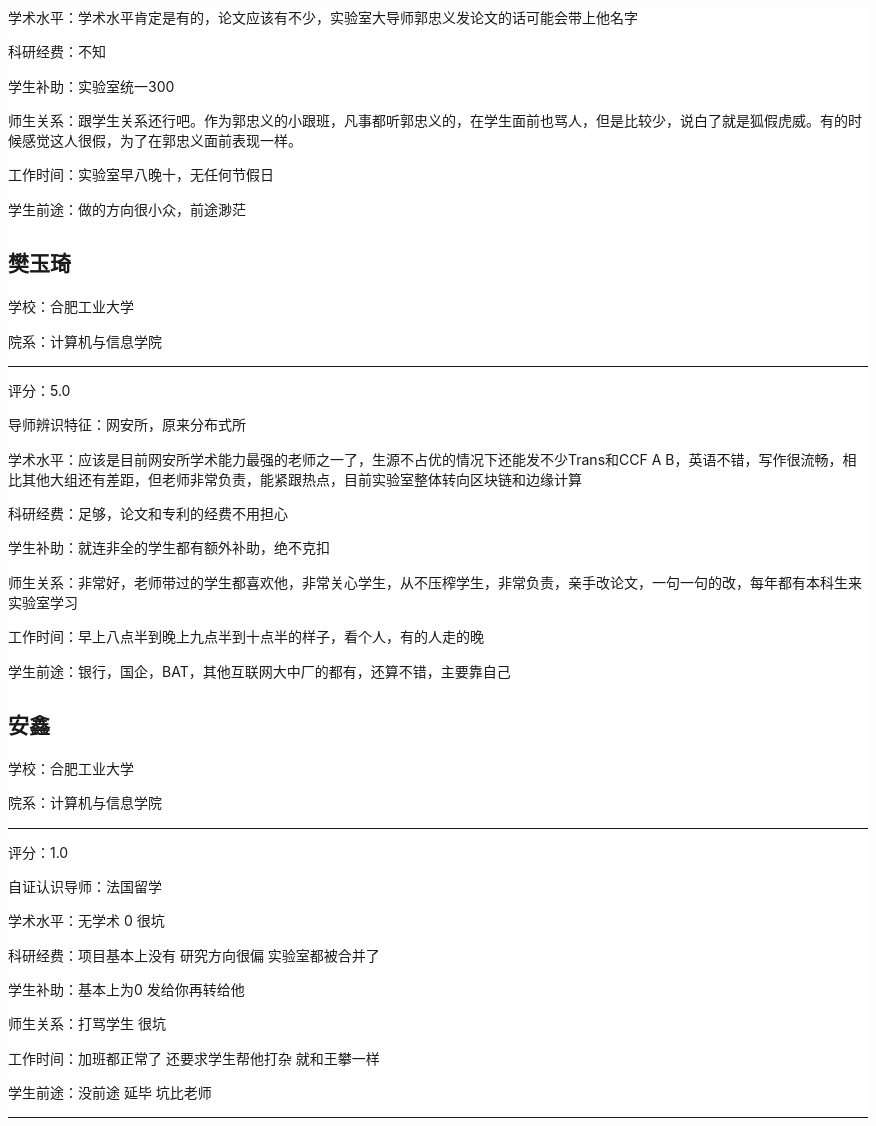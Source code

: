 学术水平：学术水平肯定是有的，论文应该有不少，实验室大导师郭忠义发论文的话可能会带上他名字

科研经费：不知

学生补助：实验室统一300

师生关系：跟学生关系还行吧。作为郭忠义的小跟班，凡事都听郭忠义的，在学生面前也骂人，但是比较少，说白了就是狐假虎威。有的时候感觉这人很假，为了在郭忠义面前表现一样。

工作时间：实验室早八晚十，无任何节假日

学生前途：做的方向很小众，前途渺茫

## 樊玉琦

学校：合肥工业大学

院系：计算机与信息学院

* * *

评分：5.0

导师辨识特征：网安所，原来分布式所

学术水平：应该是目前网安所学术能力最强的老师之一了，生源不占优的情况下还能发不少Trans和CCF A B，英语不错，写作很流畅，相比其他大组还有差距，但老师非常负责，能紧跟热点，目前实验室整体转向区块链和边缘计算

科研经费：足够，论文和专利的经费不用担心

学生补助：就连非全的学生都有额外补助，绝不克扣

师生关系：非常好，老师带过的学生都喜欢他，非常关心学生，从不压榨学生，非常负责，亲手改论文，一句一句的改，每年都有本科生来实验室学习

工作时间：早上八点半到晚上九点半到十点半的样子，看个人，有的人走的晚

学生前途：银行，国企，BAT，其他互联网大中厂的都有，还算不错，主要靠自己

## 安鑫

学校：合肥工业大学

院系：计算机与信息学院

* * *

评分：1.0

自证认识导师：法国留学

学术水平：无学术 0 很坑

科研经费：项目基本上没有 研究方向很偏 实验室都被合并了

学生补助：基本上为0 发给你再转给他

师生关系：打骂学生 很坑

工作时间：加班都正常了 还要求学生帮他打杂 就和王攀一样

学生前途：没前途 延毕 坑比老师

* * *
